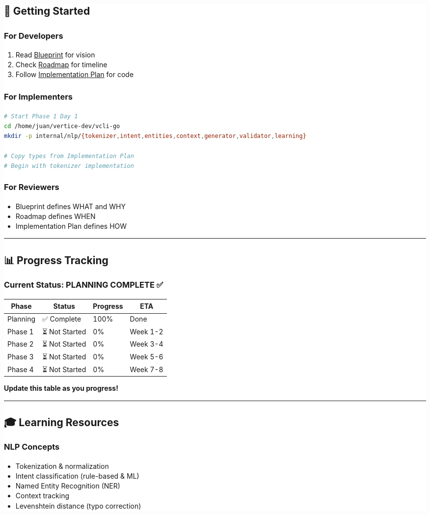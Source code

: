
## 🚀 Getting Started

### For Developers
1. Read [Blueprint](./natural-language-parser-blueprint.md) for vision
2. Check [Roadmap](./nlp-implementation-roadmap.md) for timeline
3. Follow [Implementation Plan](./nlp-implementation-plan.md) for code

### For Implementers
```bash
# Start Phase 1 Day 1
cd /home/juan/vertice-dev/vcli-go
mkdir -p internal/nlp/{tokenizer,intent,entities,context,generator,validator,learning}

# Copy types from Implementation Plan
# Begin with tokenizer implementation
```

### For Reviewers
- Blueprint defines WHAT and WHY
- Roadmap defines WHEN
- Implementation Plan defines HOW

---

## 📊 Progress Tracking

### Current Status: PLANNING COMPLETE ✅

| Phase | Status | Progress | ETA |
|-------|--------|----------|-----|
| Planning | ✅ Complete | 100% | Done |
| Phase 1 | ⏳ Not Started | 0% | Week 1-2 |
| Phase 2 | ⏳ Not Started | 0% | Week 3-4 |
| Phase 3 | ⏳ Not Started | 0% | Week 5-6 |
| Phase 4 | ⏳ Not Started | 0% | Week 7-8 |

**Update this table as you progress!**

---

## 🎓 Learning Resources

### NLP Concepts
- Tokenization & normalization
- Intent classification (rule-based & ML)
- Named Entity Recognition (NER)
- Context tracking
- Levenshtein distance (typo correction)
